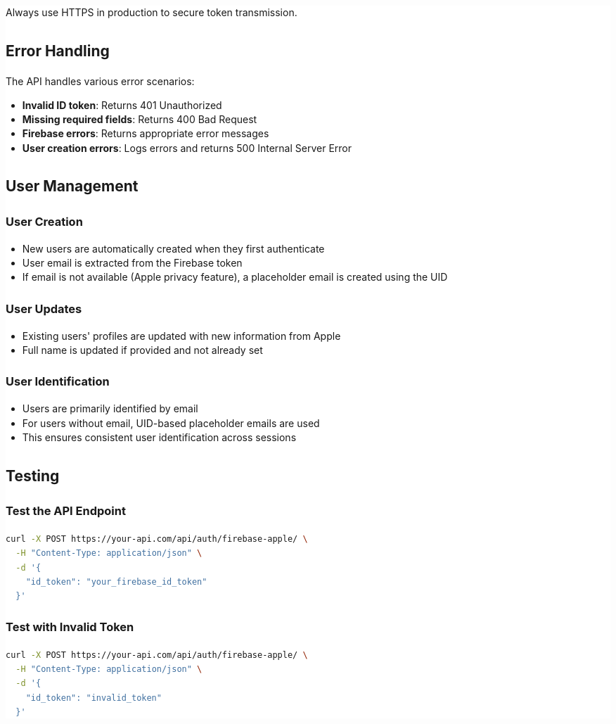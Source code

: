Always use HTTPS in production to secure token transmission.

## Error Handling

The API handles various error scenarios:

- **Invalid ID token**: Returns 401 Unauthorized
- **Missing required fields**: Returns 400 Bad Request
- **Firebase errors**: Returns appropriate error messages
- **User creation errors**: Logs errors and returns 500 Internal Server Error

## User Management

### User Creation

- New users are automatically created when they first authenticate
- User email is extracted from the Firebase token
- If email is not available (Apple privacy feature), a placeholder email is created using the UID

### User Updates

- Existing users' profiles are updated with new information from Apple
- Full name is updated if provided and not already set

### User Identification

- Users are primarily identified by email
- For users without email, UID-based placeholder emails are used
- This ensures consistent user identification across sessions

## Testing

### Test the API Endpoint

```bash
curl -X POST https://your-api.com/api/auth/firebase-apple/ \
  -H "Content-Type: application/json" \
  -d '{
    "id_token": "your_firebase_id_token"
  }'
```

### Test with Invalid Token

```bash
curl -X POST https://your-api.com/api/auth/firebase-apple/ \
  -H "Content-Type: application/json" \
  -d '{
    "id_token": "invalid_token"
  }'
```
